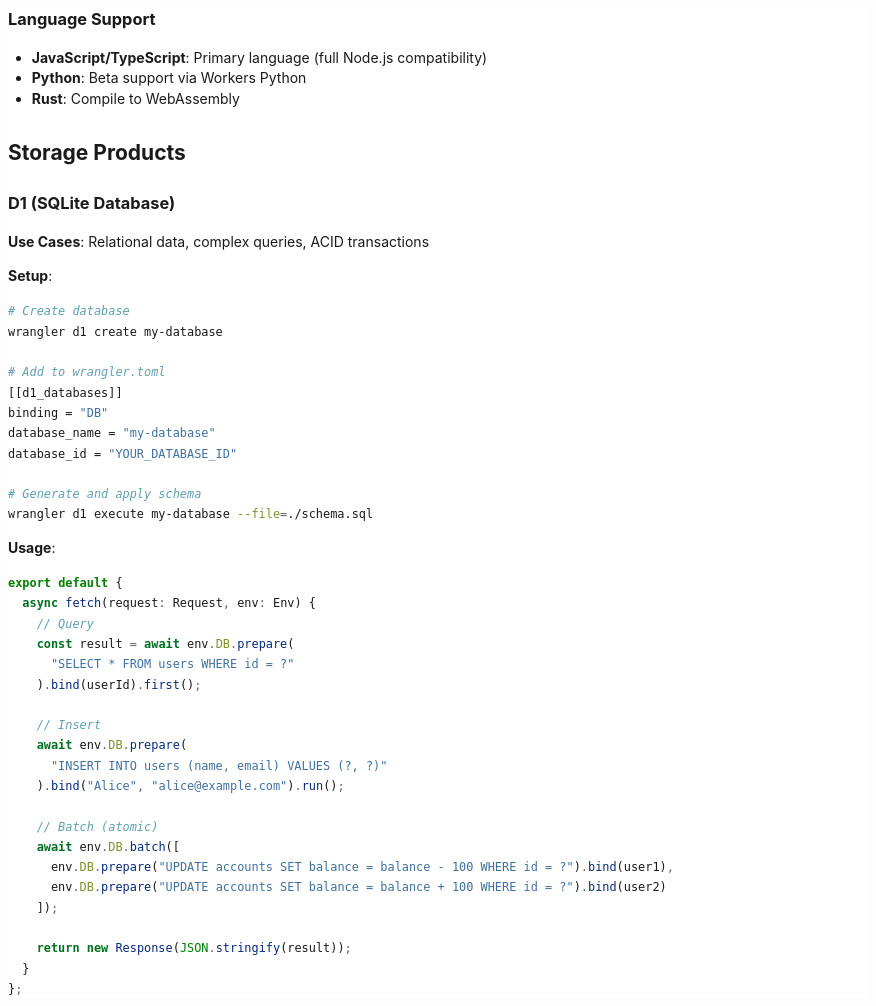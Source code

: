 ### Language Support

- **JavaScript/TypeScript**: Primary language (full Node.js compatibility)
- **Python**: Beta support via Workers Python
- **Rust**: Compile to WebAssembly

## Storage Products

### D1 (SQLite Database)

**Use Cases**: Relational data, complex queries, ACID transactions

**Setup**:
```bash
# Create database
wrangler d1 create my-database

# Add to wrangler.toml
[[d1_databases]]
binding = "DB"
database_name = "my-database"
database_id = "YOUR_DATABASE_ID"

# Generate and apply schema
wrangler d1 execute my-database --file=./schema.sql
```

**Usage**:
```typescript
export default {
  async fetch(request: Request, env: Env) {
    // Query
    const result = await env.DB.prepare(
      "SELECT * FROM users WHERE id = ?"
    ).bind(userId).first();

    // Insert
    await env.DB.prepare(
      "INSERT INTO users (name, email) VALUES (?, ?)"
    ).bind("Alice", "alice@example.com").run();

    // Batch (atomic)
    await env.DB.batch([
      env.DB.prepare("UPDATE accounts SET balance = balance - 100 WHERE id = ?").bind(user1),
      env.DB.prepare("UPDATE accounts SET balance = balance + 100 WHERE id = ?").bind(user2)
    ]);

    return new Response(JSON.stringify(result));
  }
};
```

